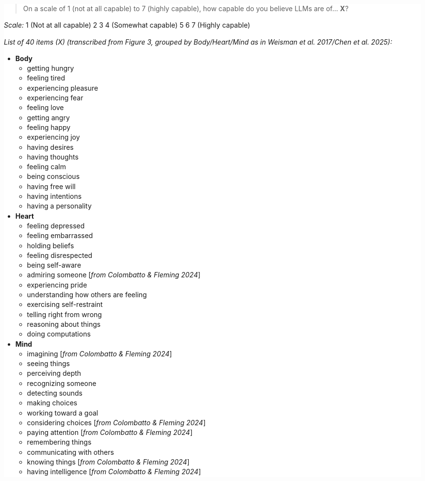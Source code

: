 > On a scale of 1 (not at all capable) to 7 (highly capable), how capable do you believe LLMs are of... **X**?

*Scale:*
1 (Not at all capable)
2
3
4 (Somewhat capable)
5
6
7 (Highly capable)

*List of 40 items (X) (transcribed from Figure 3, grouped by Body/Heart/Mind as in Weisman et al. 2017/Chen et al. 2025):*

*   **Body**
    *   getting hungry
    *   feeling tired
    *   experiencing pleasure
    *   experiencing fear
    *   feeling love
    *   getting angry
    *   feeling happy
    *   experiencing joy
    *   having desires
    *   having thoughts
    *   feeling calm
    *   being conscious
    *   having free will
    *   having intentions
    *   having a personality
*   **Heart**
    *   feeling depressed
    *   feeling embarrassed
    *   holding beliefs
    *   feeling disrespected
    *   being self-aware
    *   admiring someone [*from Colombatto & Fleming 2024*]
    *   experiencing pride
    *   understanding how others are feeling
    *   exercising self-restraint
    *   telling right from wrong
    *   reasoning about things
    *   doing computations
*   **Mind**
    *   imagining [*from Colombatto & Fleming 2024*]
    *   seeing things
    *   perceiving depth
    *   recognizing someone
    *   detecting sounds
    *   making choices
    *   working toward a goal
    *   considering choices [*from Colombatto & Fleming 2024*]
    *   paying attention [*from Colombatto & Fleming 2024*]
    *   remembering things
    *   communicating with others
    *   knowing things [*from Colombatto & Fleming 2024*]
    *   having intelligence [*from Colombatto & Fleming 2024*]
